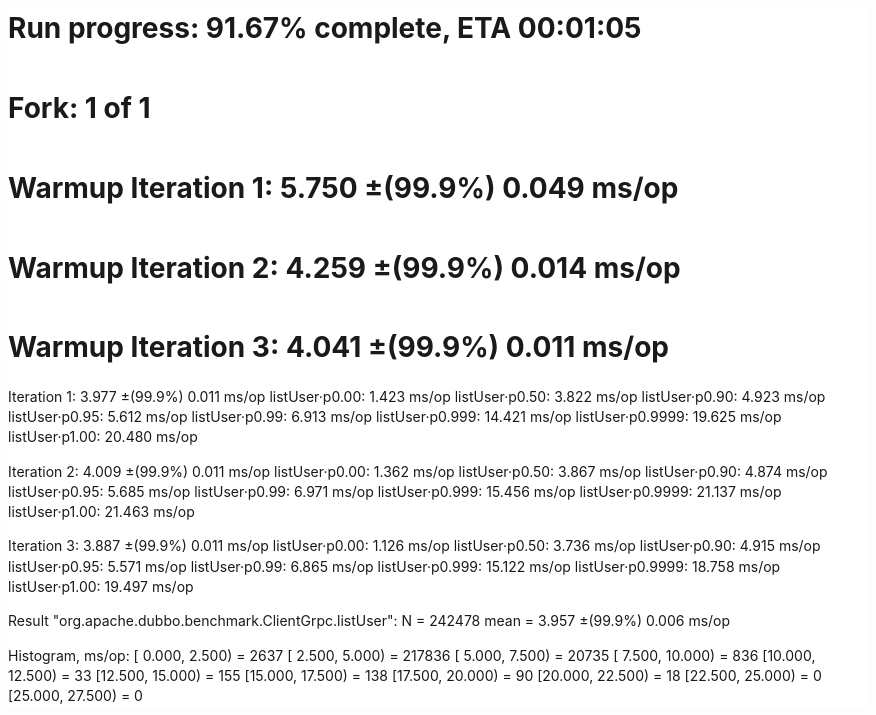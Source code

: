 # Run progress: 91.67% complete, ETA 00:01:05
# Fork: 1 of 1
# Warmup Iteration   1: 5.750 ±(99.9%) 0.049 ms/op
# Warmup Iteration   2: 4.259 ±(99.9%) 0.014 ms/op
# Warmup Iteration   3: 4.041 ±(99.9%) 0.011 ms/op
Iteration   1: 3.977 ±(99.9%) 0.011 ms/op
                 listUser·p0.00:   1.423 ms/op
                 listUser·p0.50:   3.822 ms/op
                 listUser·p0.90:   4.923 ms/op
                 listUser·p0.95:   5.612 ms/op
                 listUser·p0.99:   6.913 ms/op
                 listUser·p0.999:  14.421 ms/op
                 listUser·p0.9999: 19.625 ms/op
                 listUser·p1.00:   20.480 ms/op

Iteration   2: 4.009 ±(99.9%) 0.011 ms/op
                 listUser·p0.00:   1.362 ms/op
                 listUser·p0.50:   3.867 ms/op
                 listUser·p0.90:   4.874 ms/op
                 listUser·p0.95:   5.685 ms/op
                 listUser·p0.99:   6.971 ms/op
                 listUser·p0.999:  15.456 ms/op
                 listUser·p0.9999: 21.137 ms/op
                 listUser·p1.00:   21.463 ms/op

Iteration   3: 3.887 ±(99.9%) 0.011 ms/op
                 listUser·p0.00:   1.126 ms/op
                 listUser·p0.50:   3.736 ms/op
                 listUser·p0.90:   4.915 ms/op
                 listUser·p0.95:   5.571 ms/op
                 listUser·p0.99:   6.865 ms/op
                 listUser·p0.999:  15.122 ms/op
                 listUser·p0.9999: 18.758 ms/op
                 listUser·p1.00:   19.497 ms/op



Result "org.apache.dubbo.benchmark.ClientGrpc.listUser":
  N = 242478
  mean =      3.957 ±(99.9%) 0.006 ms/op

  Histogram, ms/op:
    [ 0.000,  2.500) = 2637 
    [ 2.500,  5.000) = 217836 
    [ 5.000,  7.500) = 20735 
    [ 7.500, 10.000) = 836 
    [10.000, 12.500) = 33 
    [12.500, 15.000) = 155 
    [15.000, 17.500) = 138 
    [17.500, 20.000) = 90 
    [20.000, 22.500) = 18 
    [22.500, 25.000) = 0 
    [25.000, 27.500) = 0 
